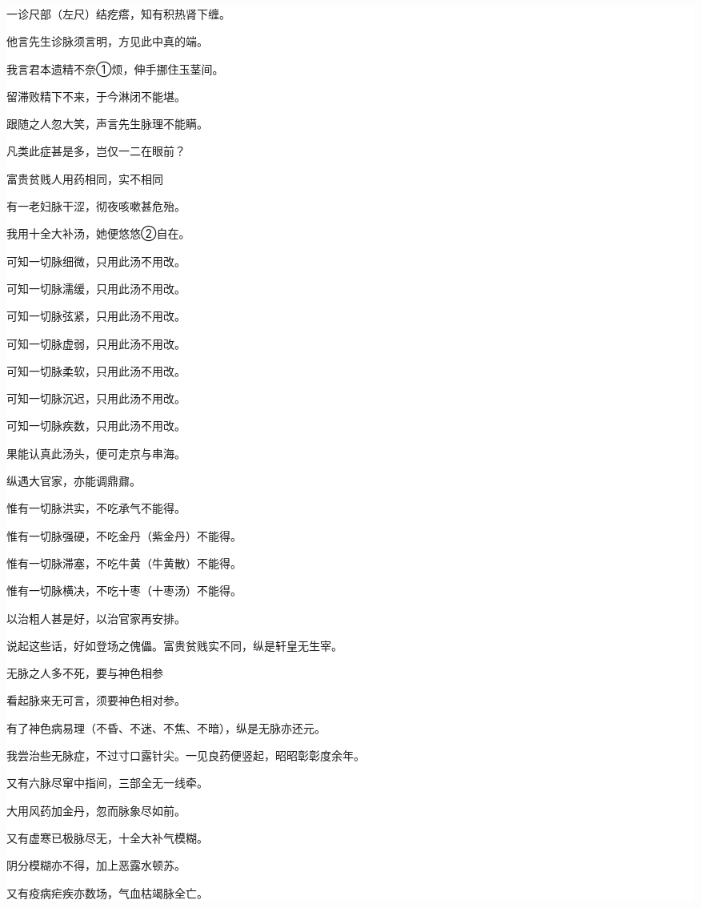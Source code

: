 一诊尺部（左尺）结疙瘩，知有积热肾下缠。  

他言先生诊脉须言明，方见此中真的端。  

我言君本遗精不奈①烦，伸手挪住玉茎间。  

留滞败精下不来，于今淋闭不能堪。  

跟随之人忽大笑，声言先生脉理不能瞒。  

凡类此症甚是多，岂仅一二在眼前？  

富贵贫贱人用药相同，实不相同  

有一老妇脉干涩，彻夜咳嗽甚危殆。  

我用十全大补汤，她便悠悠②自在。  

可知一切脉细微，只用此汤不用改。  

可知一切脉濡缓，只用此汤不用改。  

可知一切脉弦紧，只用此汤不用改。  

可知一切脉虚弱，只用此汤不用改。  

可知一切脉柔软，只用此汤不用改。  

可知一切脉沉迟，只用此汤不用改。  

可知一切脉疾数，只用此汤不用改。  

果能认真此汤头，便可走京与串海。  

纵遇大官家，亦能调鼎鼐。  

惟有一切脉洪实，不吃承气不能得。  

惟有一切脉强硬，不吃金丹（紫金丹）不能得。  

惟有一切脉滞塞，不吃牛黄（牛黄散）不能得。  

惟有一切脉横决，不吃十枣（十枣汤）不能得。  

以治粗人甚是好，以治官家再安排。  

说起这些话，好如登场之傀儡。富贵贫贱实不同，纵是轩皇无生宰。  

无脉之人多不死，要与神色相参  

看起脉来无可言，须要神色相对参。  

有了神色病易理（不昏、不迷、不焦、不暗），纵是无脉亦还元。  

我尝治些无脉症，不过寸口露针尖。一见良药便竖起，昭昭彰彰度余年。  

又有六脉尽窜中指间，三部全无一线牵。  

大用风药加金丹，忽而脉象尽如前。  

又有虚寒已极脉尽无，十全大补气模糊。  

阴分模糊亦不得，加上恶露水顿苏。  

又有疫病疟疾亦数场，气血枯竭脉全亡。  
